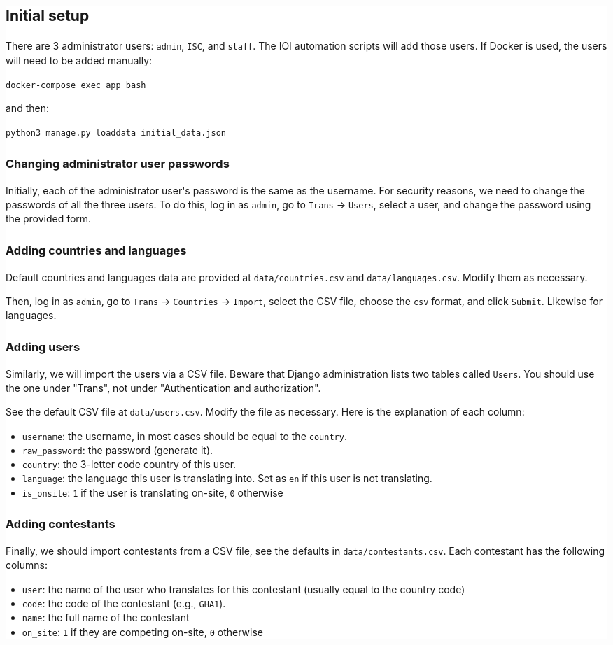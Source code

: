 
## Initial setup

There are 3 administrator users: `admin`, `ISC`, and `staff`.
The IOI automation scripts will add those users. If Docker is used, the users will need to be added manually:

```
docker-compose exec app bash
```

and then:

```
python3 manage.py loaddata initial_data.json
```

### Changing administrator user passwords

Initially, each of the administrator user's password is the same as the
username. For security reasons, we need to change the passwords of all the
three users. To do this, log in as `admin`, go to `Trans` -> `Users`, select
a user, and change the password using the provided form.

### Adding countries and languages

Default countries and languages data are provided at `data/countries.csv` and `data/languages.csv`. Modify them as necessary.

Then, log in as `admin`, go to `Trans` -> `Countries` -> `Import`, select the CSV file, choose the `csv` format, and click `Submit`.
Likewise for languages.

### Adding users

Similarly, we will import the users via a CSV file. Beware that Django administration lists two tables called `Users`.
You should use the one under "Trans", not under "Authentication and authorization".

See the default CSV file at `data/users.csv`. Modify the file as necessary. Here is the explanation of each column:

- `username`: the username, in most cases should be equal to the `country`.
- `raw_password`: the password (generate it).
- `country`: the 3-letter code country of this user.
- `language`: the language this user is translating into. Set as `en` if this user is not translating.
- `is_onsite`: `1` if the user is translating on-site, `0` otherwise

### Adding contestants

Finally, we should import contestants from a CSV file, see the defaults in `data/contestants.csv`.
Each contestant has the following columns:

- `user`: the name of the user who translates for this contestant (usually equal to the country code)
- `code`: the code of the contestant (e.g., `GHA1`).
- `name`: the full name of the contestant
- `on_site`: `1` if they are competing on-site, `0` otherwise

